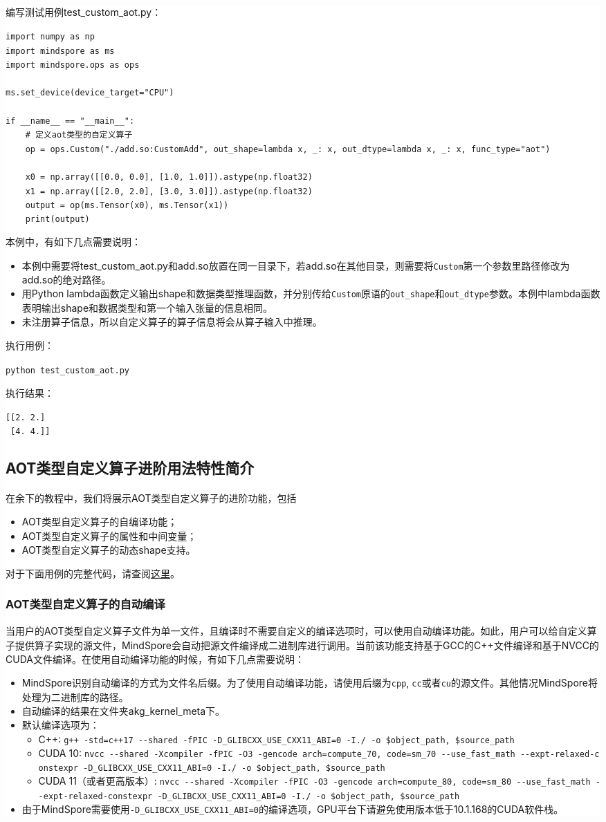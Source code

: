 编写测试用例test_custom_aot.py：

```text
import numpy as np
import mindspore as ms
import mindspore.ops as ops

ms.set_device(device_target="CPU")

if __name__ == "__main__":
    # 定义aot类型的自定义算子
    op = ops.Custom("./add.so:CustomAdd", out_shape=lambda x, _: x, out_dtype=lambda x, _: x, func_type="aot")

    x0 = np.array([[0.0, 0.0], [1.0, 1.0]]).astype(np.float32)
    x1 = np.array([[2.0, 2.0], [3.0, 3.0]]).astype(np.float32)
    output = op(ms.Tensor(x0), ms.Tensor(x1))
    print(output)
```

本例中，有如下几点需要说明：

- 本例中需要将test_custom_aot.py和add.so放置在同一目录下，若add.so在其他目录，则需要将`Custom`第一个参数里路径修改为add.so的绝对路径。
- 用Python lambda函数定义输出shape和数据类型推理函数，并分别传给`Custom`原语的`out_shape`和`out_dtype`参数。本例中lambda函数表明输出shape和数据类型和第一个输入张量的信息相同。
- 未注册算子信息，所以自定义算子的算子信息将会从算子输入中推理。

执行用例：

```shell
python test_custom_aot.py
```

执行结果：

```shell
[[2. 2.]
 [4. 4.]]
```

## AOT类型自定义算子进阶用法特性简介

在余下的教程中，我们将展示AOT类型自定义算子的进阶功能，包括

- AOT类型自定义算子的自编译功能；
- AOT类型自定义算子的属性和中间变量；
- AOT类型自定义算子的动态shape支持。

对于下面用例的完整代码，请查阅[这里](https://gitee.com/mindspore/mindspore/blob/v2.5.0/tests/st/graph_kernel/custom/test_custom_aot_fused.py)。

### AOT类型自定义算子的自动编译

当用户的AOT类型自定义算子文件为单一文件，且编译时不需要自定义的编译选项时，可以使用自动编译功能。如此，用户可以给自定义算子提供算子实现的源文件，MindSpore会自动把源文件编译成二进制库进行调用。当前该功能支持基于GCC的C++文件编译和基于NVCC的CUDA文件编译。在使用自动编译功能的时候，有如下几点需要说明：

- MindSpore识别自动编译的方式为文件名后缀。为了使用自动编译功能，请使用后缀为`cpp`, `cc`或者`cu`的源文件。其他情况MindSpore将处理为二进制库的路径。
- 自动编译的结果在文件夹akg_kernel_meta下。
- 默认编译选项为：
    - C++: `g++ -std=c++17 --shared -fPIC -D_GLIBCXX_USE_CXX11_ABI=0 -I./ -o $object_path, $source_path`
    - CUDA 10: `nvcc --shared -Xcompiler -fPIC -O3 -gencode arch=compute_70, code=sm_70 --use_fast_math --expt-relaxed-constexpr -D_GLIBCXX_USE_CXX11_ABI=0 -I./ -o $object_path, $source_path`
    - CUDA 11（或者更高版本）: `nvcc --shared -Xcompiler -fPIC -O3 -gencode arch=compute_80, code=sm_80 --use_fast_math --expt-relaxed-constexpr -D_GLIBCXX_USE_CXX11_ABI=0 -I./ -o $object_path, $source_path`
- 由于MindSpore需要使用`-D_GLIBCXX_USE_CXX11_ABI=0`的编译选项，GPU平台下请避免使用版本低于10.1.168的CUDA软件栈。
